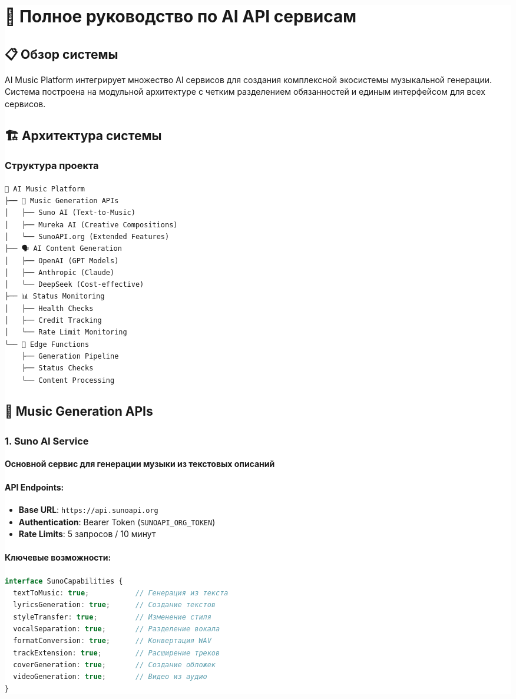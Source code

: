 # 🎵 Полное руководство по AI API сервисам

## 📋 Обзор системы

AI Music Platform интегрирует множество AI сервисов для создания комплексной экосистемы музыкальной генерации. Система построена на модульной архитектуре с четким разделением обязанностей и единым интерфейсом для всех сервисов.

## 🏗️ Архитектура системы

### Структура проекта
```
🎵 AI Music Platform
├── 🎼 Music Generation APIs
│   ├── Suno AI (Text-to-Music)
│   ├── Mureka AI (Creative Compositions)
│   └── SunoAPI.org (Extended Features)
├── 🗣️ AI Content Generation
│   ├── OpenAI (GPT Models)
│   ├── Anthropic (Claude)
│   └── DeepSeek (Cost-effective)
├── 📊 Status Monitoring
│   ├── Health Checks
│   ├── Credit Tracking
│   └── Rate Limit Monitoring
└── 🔄 Edge Functions
    ├── Generation Pipeline
    ├── Status Checks
    └── Content Processing
```

## 🎼 Music Generation APIs

### 1. Suno AI Service
**Основной сервис для генерации музыки из текстовых описаний**

#### API Endpoints:
- **Base URL**: `https://api.sunoapi.org`
- **Authentication**: Bearer Token (`SUNOAPI_ORG_TOKEN`)
- **Rate Limits**: 5 запросов / 10 минут

#### Ключевые возможности:
```typescript
interface SunoCapabilities {
  textToMusic: true;           // Генерация из текста
  lyricsGeneration: true;      // Создание текстов
  styleTransfer: true;         // Изменение стиля
  vocalSeparation: true;       // Разделение вокала
  formatConversion: true;      // Конвертация WAV
  trackExtension: true;        // Расширение треков
  coverGeneration: true;       // Создание обложек
  videoGeneration: true;       // Видео из аудио
}
```
